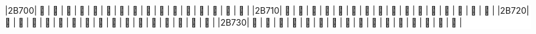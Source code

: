 |2B700| 𫜀 | 𫜁 | 𫜂 | 𫜃 | 𫜄 | 𫜅 | 𫜆 | 𫜇 | 𫜈 | 𫜉 | 𫜊 | 𫜋 | 𫜌 | 𫜍 | 𫜎 | 𫜏 |
|2B710| 𫜐 | 𫜑 | 𫜒 | 𫜓 | 𫜔 | 𫜕 | 𫜖 | 𫜗 | 𫜘 | 𫜙 | 𫜚 | 𫜛 | 𫜜 | 𫜝 | 𫜞 | 𫜟 |
|2B720| 𫜠 | 𫜡 | 𫜢 | 𫜣 | 𫜤 | 𫜥 | 𫜦 | 𫜧 | 𫜨 | 𫜩 | 𫜪 | 𫜫 | 𫜬 | 𫜭 | 𫜮 | 𫜯 |
|2B730| 𫜰 | 𫜱 | 𫜲 | 𫜳 | 𫜴 | 𫜵 | 𫜶 | 𫜷 | 𫜸 | 𫜹 | 𫜺 | 𫜻 | 𫜼 | 𫜽 | 𫜾 | 𫜿 |
